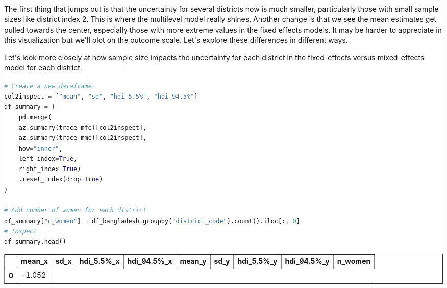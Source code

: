 



The first thing that jumps out is that the uncertainty for several districts now is much smaller, particularly those with small sample sizes like district index 2. This is where the multilevel model really shines. Another change is that we see the mean estimates get pulled towards the center, especially those with more extreme values in the fixed effects models. It may be harder to appreciate in this visualization but we'll plot on the outcome scale. Let's explore these differences in different ways.

Let's look more closely at how sample size impacts the uncertainty for each district in the fixed-effects versus mixed-effects model for each district.


```python
# Create a new dataframe
col2inspect = ["mean", "sd", "hdi_5.5%", "hdi_94.5%"]
df_summary = (
    pd.merge(
    az.summary(trace_mfe)[col2inspect],
    az.summary(trace_mme)[col2inspect],
    how="inner",
    left_index=True,
    right_index=True)
    .reset_index(drop=True)
)

# Add number of women for each district
df_summary["n_women"] = df_bangladesh.groupby("district_code").count().iloc[:, 0]
# Inspect
df_summary.head()
```




<div>
<style scoped>
    .dataframe tbody tr th:only-of-type {
        vertical-align: middle;
    }

    .dataframe tbody tr th {
        vertical-align: top;
    }

    .dataframe thead th {
        text-align: right;
    }
</style>
<table border="1" class="dataframe">
  <thead>
    <tr style="text-align: right;">
      <th></th>
      <th>mean_x</th>
      <th>sd_x</th>
      <th>hdi_5.5%_x</th>
      <th>hdi_94.5%_x</th>
      <th>mean_y</th>
      <th>sd_y</th>
      <th>hdi_5.5%_y</th>
      <th>hdi_94.5%_y</th>
      <th>n_women</th>
    </tr>
  </thead>
  <tbody>
    <tr>
      <th>0</th>
      <td>-1.052</td>